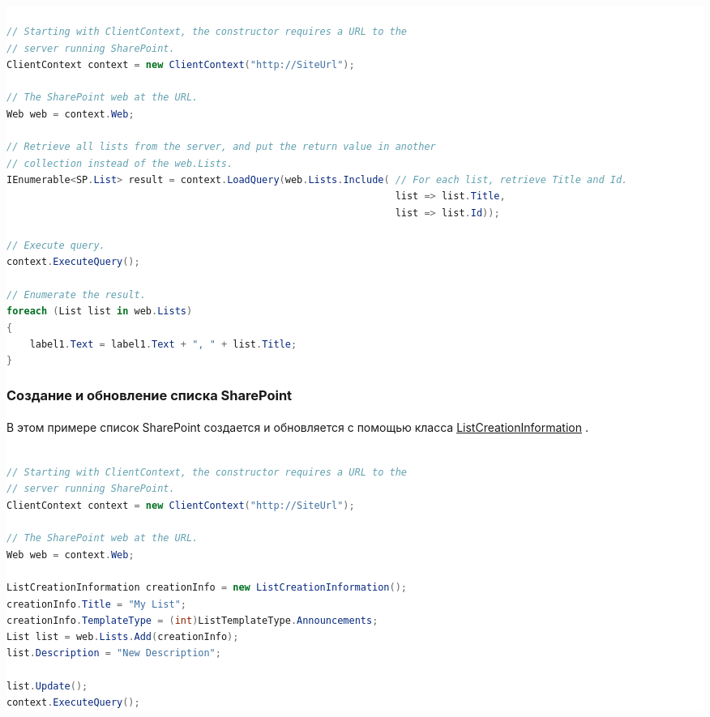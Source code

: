 
```cs

// Starting with ClientContext, the constructor requires a URL to the
// server running SharePoint. 
ClientContext context = new ClientContext("http://SiteUrl"); 

// The SharePoint web at the URL.
Web web = context.Web; 

// Retrieve all lists from the server, and put the return value in another 
// collection instead of the web.Lists. 
IEnumerable<SP.List> result = context.LoadQuery(web.Lists.Include( // For each list, retrieve Title and Id.
                                                                   list => list.Title, 
                                                                   list => list.Id)); 

// Execute query. 
context.ExecuteQuery(); 

// Enumerate the result. 
foreach (List list in web.Lists) 
{ 
    label1.Text = label1.Text + ", " + list.Title; 
} 

```


### Создание и обновление списка SharePoint

В этом примере список SharePoint создается и обновляется с помощью класса  [ListCreationInformation](https://msdn.microsoft.com/library/Microsoft.SharePoint.Client.ListCreationInformation.aspx) .
  
    
    

```cs

// Starting with ClientContext, the constructor requires a URL to the
// server running SharePoint. 
ClientContext context = new ClientContext("http://SiteUrl"); 

// The SharePoint web at the URL.
Web web = context.Web; 

ListCreationInformation creationInfo = new ListCreationInformation(); 
creationInfo.Title = "My List"; 
creationInfo.TemplateType = (int)ListTemplateType.Announcements; 
List list = web.Lists.Add(creationInfo); 
list.Description = "New Description"; 

list.Update(); 
context.ExecuteQuery(); 

```
